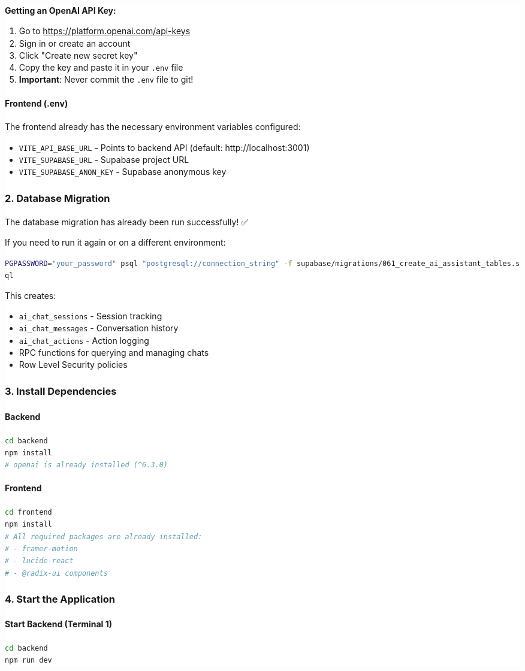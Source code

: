 **Getting an OpenAI API Key:**
1. Go to https://platform.openai.com/api-keys
2. Sign in or create an account
3. Click "Create new secret key"
4. Copy the key and paste it in your `.env` file
5. **Important**: Never commit the `.env` file to git!

#### Frontend (.env)
The frontend already has the necessary environment variables configured:
- `VITE_API_BASE_URL` - Points to backend API (default: http://localhost:3001)
- `VITE_SUPABASE_URL` - Supabase project URL
- `VITE_SUPABASE_ANON_KEY` - Supabase anonymous key

### 2. Database Migration

The database migration has already been run successfully! ✅

If you need to run it again or on a different environment:

```bash
PGPASSWORD="your_password" psql "postgresql://connection_string" -f supabase/migrations/061_create_ai_assistant_tables.sql
```

This creates:
- `ai_chat_sessions` - Session tracking
- `ai_chat_messages` - Conversation history
- `ai_chat_actions` - Action logging
- RPC functions for querying and managing chats
- Row Level Security policies

### 3. Install Dependencies

#### Backend
```bash
cd backend
npm install
# openai is already installed (^6.3.0)
```

#### Frontend
```bash
cd frontend
npm install
# All required packages are already installed:
# - framer-motion
# - lucide-react
# - @radix-ui components
```

### 4. Start the Application

#### Start Backend (Terminal 1)
```bash
cd backend
npm run dev
```
